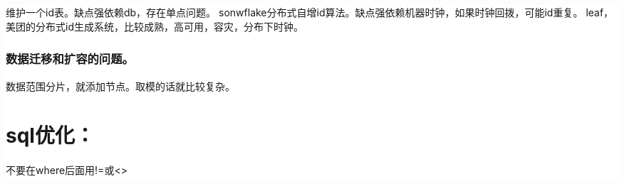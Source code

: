 维护一个id表。缺点强依赖db，存在单点问题。
sonwflake分布式自增id算法。缺点强依赖机器时钟，如果时钟回拨，可能id重复。
leaf，美团的分布式id生成系统，比较成熟，高可用，容灾，分布下时钟。
### 数据迁移和扩容的问题。
数据范围分片，就添加节点。取模的话就比较复杂。
# sql优化：
不要在where后面用!=或&lt;&gt;


